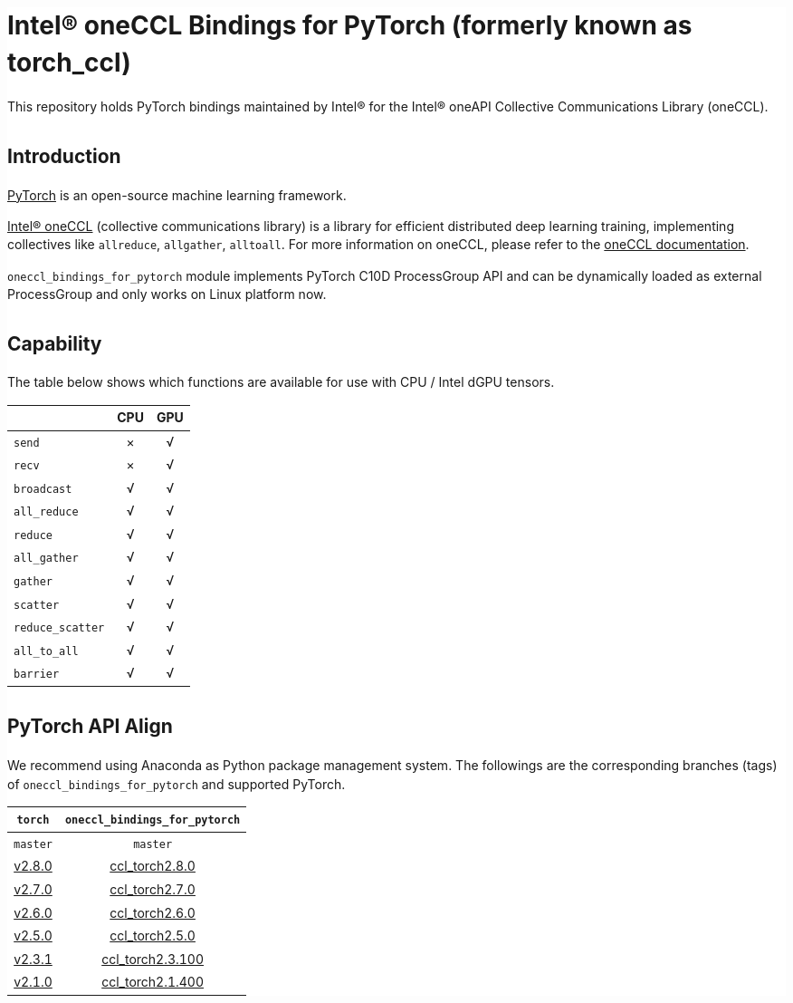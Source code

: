 # Intel® oneCCL Bindings for PyTorch (formerly known as torch_ccl)

This repository holds PyTorch bindings maintained by Intel® for the Intel® oneAPI Collective Communications Library (oneCCL).

## Introduction

[PyTorch](https://github.com/pytorch/pytorch) is an open-source machine learning framework.

[Intel® oneCCL](https://github.com/oneapi-src/oneCCL) (collective communications library) is a library for efficient distributed deep learning training, implementing collectives like `allreduce`, `allgather`, `alltoall`. For more information on oneCCL, please refer to the [oneCCL documentation](https://oneapi-spec.uxlfoundation.org/specifications/oneapi/latest/elements/oneccl/source/).

`oneccl_bindings_for_pytorch` module implements PyTorch C10D ProcessGroup API and can be dynamically loaded as external ProcessGroup and only works on Linux platform now.

## Capability

The table below shows which functions are available for use with CPU / Intel dGPU tensors.

|                  | CPU   | GPU   |
| :--------------- | :---: | :---: |
| `send`           | ×     | √     |
| `recv`           | ×     | √     |
| `broadcast`      | √     | √     |
| `all_reduce`     | √     | √     |
| `reduce`         | √     | √     |
| `all_gather`     | √     | √     |
| `gather`         | √     | √     |
| `scatter`        | √     | √     |
| `reduce_scatter` | √     | √     |
| `all_to_all`     | √     | √     |
| `barrier`        | √     | √     |


## PyTorch API Align

We recommend using Anaconda as Python package management system. The followings are the corresponding branches (tags) of `oneccl_bindings_for_pytorch` and supported PyTorch.

   | `torch`                                                         | `oneccl_bindings_for_pytorch`                                             |
   | :-------------------------------------------------------------: | :-----------------------------------------------------------------------: |
   | `master`                                                        |  `master`                                                                 |
   | [v2.8.0](https://github.com/pytorch/pytorch/tree/v2.8.0)        |  [ccl_torch2.8.0](https://github.com/intel/torch-ccl/tree/ccl_torch2.8.0+xpu)   |
   | [v2.7.0](https://github.com/pytorch/pytorch/tree/v2.7.0)        |  [ccl_torch2.7.0](https://github.com/intel/torch-ccl/tree/ccl_torch2.7.0+xpu)   |
   | [v2.6.0](https://github.com/pytorch/pytorch/tree/v2.6.0)        |  [ccl_torch2.6.0](https://github.com/intel/torch-ccl/tree/ccl_torch2.6.0+xpu)   |
   | [v2.5.0](https://github.com/pytorch/pytorch/tree/v2.5.0)        |  [ccl_torch2.5.0](https://github.com/intel/torch-ccl/tree/ccl_torch2.5.0+xpu)   |
   | [v2.3.1](https://github.com/pytorch/pytorch/tree/v2.3.1)        |  [ccl_torch2.3.100](https://github.com/intel/torch-ccl/tree/ccl_torch2.3.100+xpu)   |
   | [v2.1.0](https://github.com/pytorch/pytorch/tree/v2.1.0)        |  [ccl_torch2.1.400](https://github.com/intel/torch-ccl/tree/ccl_torch2.1.400+xpu)   |